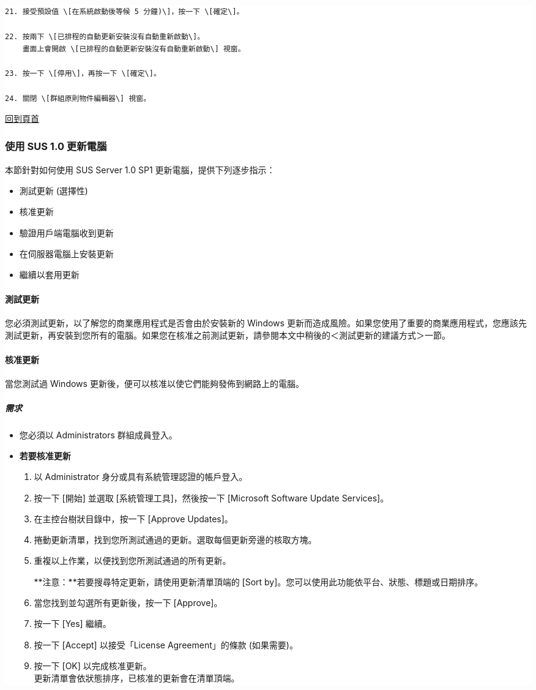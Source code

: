     21. 接受預設值 \[在系統啟動後等候 5 分鐘)\]，按一下 \[確定\]。
  
    22. 按兩下 \[已排程的自動更新安裝沒有自動重新啟動\]。  
        畫面上會開啟 \[已排程的自動更新安裝沒有自動重新啟動\] 視窗。
  
    23. 按一下 \[停用\]，再按一下 \[確定\]。
  
    24. 關閉 \[群組原則物件編輯器\] 視窗。
  
[](#mainsection)[回到頁首](#mainsection)
  
### 使用 SUS 1.0 更新電腦
  
本節針對如何使用 SUS Server 1.0 SP1 更新電腦，提供下列逐步指示：
  
-   測試更新 (選擇性)
  
-   核准更新
  
-   驗證用戶端電腦收到更新
  
-   在伺服器電腦上安裝更新
  
-   繼續以套用更新
  
#### 測試更新
  
您必須測試更新，以了解您的商業應用程式是否會由於安裝新的 Windows 更新而造成風險。如果您使用了重要的商業應用程式，您應該先測試更新，再安裝到您所有的電腦。如果您在核准之前測試更新，請參閱本文中稍後的＜測試更新的建議方式＞一節。
  
#### 核准更新
  
當您測試過 Windows 更新後，便可以核准以使它們能夠發佈到網路上的電腦。
  
##### 需求
  
-   您必須以 Administrators 群組成員登入。
  

  
-   **若要核准更新**
  
    1.  以 Administrator 身分或具有系統管理認證的帳戶登入。
  
    2.  按一下 \[開始\] 並選取 \[系統管理工具\]，然後按一下 \[Microsoft Software Update Services\]。
  
    3.  在主控台樹狀目錄中，按一下 \[Approve Updates\]。
  
    4.  捲動更新清單，找到您所測試通過的更新。選取每個更新旁邊的核取方塊。
  
    5.  重複以上作業，以便找到您所測試通過的所有更新。
  
        **注意：**若要搜尋特定更新，請使用更新清單頂端的 \[Sort by\]。您可以使用此功能依平台、狀態、標題或日期排序。
  
    6.  當您找到並勾選所有更新後，按一下 \[Approve\]。
  
    7.  按一下 \[Yes\] 繼續。
  
    8.  按一下 \[Accept\] 以接受「License Agreement」的條款 (如果需要)。
  
    9.  按一下 \[OK\] 以完成核准更新。  
        更新清單會依狀態排序，已核准的更新會在清單頂端。
  